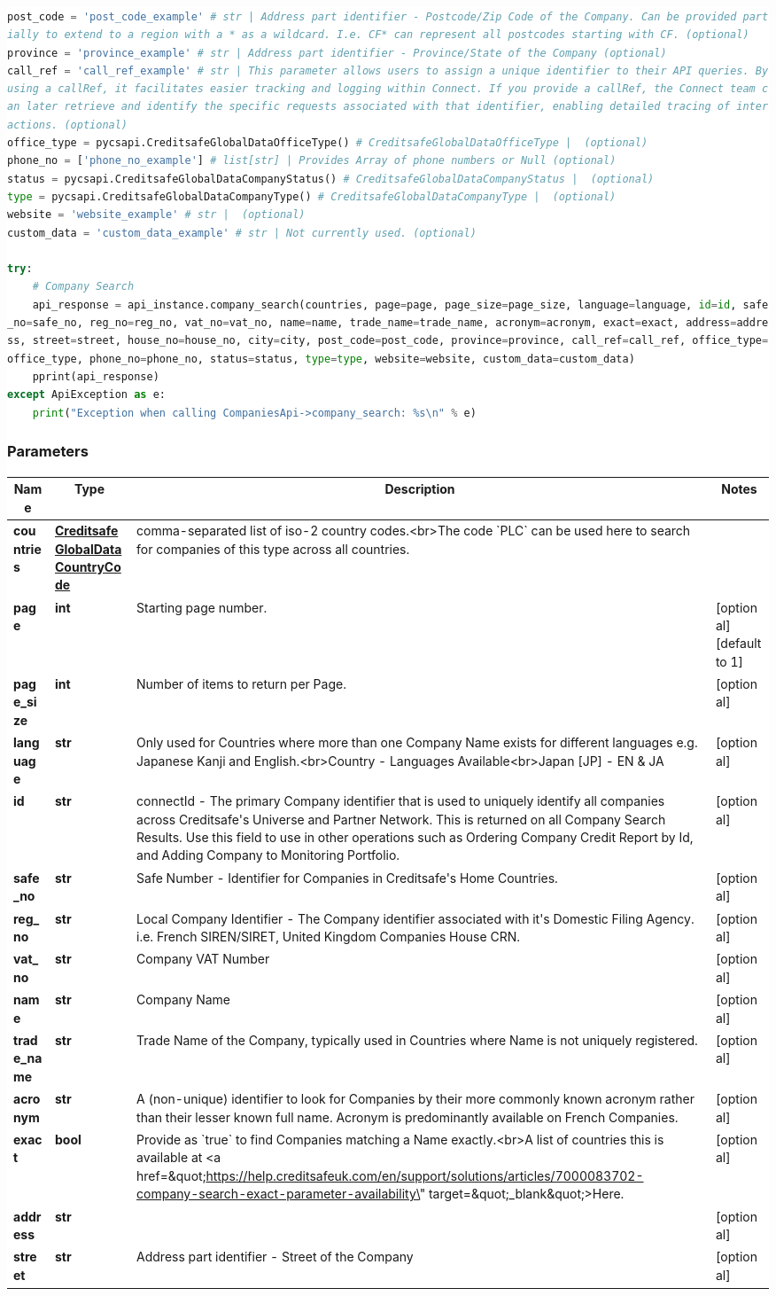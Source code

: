 ```python
post_code = 'post_code_example' # str | Address part identifier - Postcode/Zip Code of the Company. Can be provided partially to extend to a region with a * as a wildcard. I.e. CF* can represent all postcodes starting with CF. (optional)
province = 'province_example' # str | Address part identifier - Province/State of the Company (optional)
call_ref = 'call_ref_example' # str | This parameter allows users to assign a unique identifier to their API queries. By using a callRef, it facilitates easier tracking and logging within Connect. If you provide a callRef, the Connect team can later retrieve and identify the specific requests associated with that identifier, enabling detailed tracing of interactions. (optional)
office_type = pycsapi.CreditsafeGlobalDataOfficeType() # CreditsafeGlobalDataOfficeType |  (optional)
phone_no = ['phone_no_example'] # list[str] | Provides Array of phone numbers or Null (optional)
status = pycsapi.CreditsafeGlobalDataCompanyStatus() # CreditsafeGlobalDataCompanyStatus |  (optional)
type = pycsapi.CreditsafeGlobalDataCompanyType() # CreditsafeGlobalDataCompanyType |  (optional)
website = 'website_example' # str |  (optional)
custom_data = 'custom_data_example' # str | Not currently used. (optional)

try:
    # Company Search
    api_response = api_instance.company_search(countries, page=page, page_size=page_size, language=language, id=id, safe_no=safe_no, reg_no=reg_no, vat_no=vat_no, name=name, trade_name=trade_name, acronym=acronym, exact=exact, address=address, street=street, house_no=house_no, city=city, post_code=post_code, province=province, call_ref=call_ref, office_type=office_type, phone_no=phone_no, status=status, type=type, website=website, custom_data=custom_data)
    pprint(api_response)
except ApiException as e:
    print("Exception when calling CompaniesApi->company_search: %s\n" % e)
```

### Parameters

Name | Type | Description  | Notes
------------- | ------------- | ------------- | -------------
 **countries** | [**CreditsafeGlobalDataCountryCode**](.md)| comma-separated list of iso-2 country codes.&lt;br&gt;The code &#x60;PLC&#x60; can be used here to search for companies of this type across all countries. | 
 **page** | **int**| Starting page number. | [optional] [default to 1]
 **page_size** | **int**| Number of items to return per Page. | [optional] 
 **language** | **str**| Only used for Countries where more than one Company Name exists for different languages e.g.  Japanese Kanji and English.&lt;br&gt;Country -  Languages Available&lt;br&gt;Japan [JP] - EN &amp; JA  | [optional] 
 **id** | **str**| connectId - The primary Company identifier that is used to uniquely identify all companies across Creditsafe&#x27;s Universe and Partner Network. This is returned on all Company Search Results. Use this field to use in other operations such as Ordering Company Credit Report by Id, and Adding Company to Monitoring Portfolio. | [optional] 
 **safe_no** | **str**| Safe Number - Identifier for Companies in Creditsafe&#x27;s Home Countries. | [optional] 
 **reg_no** | **str**| Local Company Identifier - The Company identifier associated with it&#x27;s Domestic Filing Agency. i.e. French SIREN/SIRET, United Kingdom Companies House CRN. | [optional] 
 **vat_no** | **str**| Company VAT Number | [optional] 
 **name** | **str**| Company Name | [optional] 
 **trade_name** | **str**| Trade Name of the Company, typically used in Countries where Name is not uniquely registered. | [optional] 
 **acronym** | **str**| A (non-unique) identifier to look for Companies by their more commonly known acronym rather than their lesser known full name. Acronym is predominantly available on French Companies. | [optional] 
 **exact** | **bool**| Provide as &#x60;true&#x60; to find Companies matching a Name exactly.&lt;br&gt;A list of countries this is available at &lt;a href&#x3D;\&quot;https://help.creditsafeuk.com/en/support/solutions/articles/7000083702-company-search-exact-parameter-availability\&quot; target&#x3D;\&quot;_blank\&quot;&gt;Here. | [optional] 
 **address** | **str**|  | [optional] 
 **street** | **str**| Address part identifier - Street of the Company | [optional] 